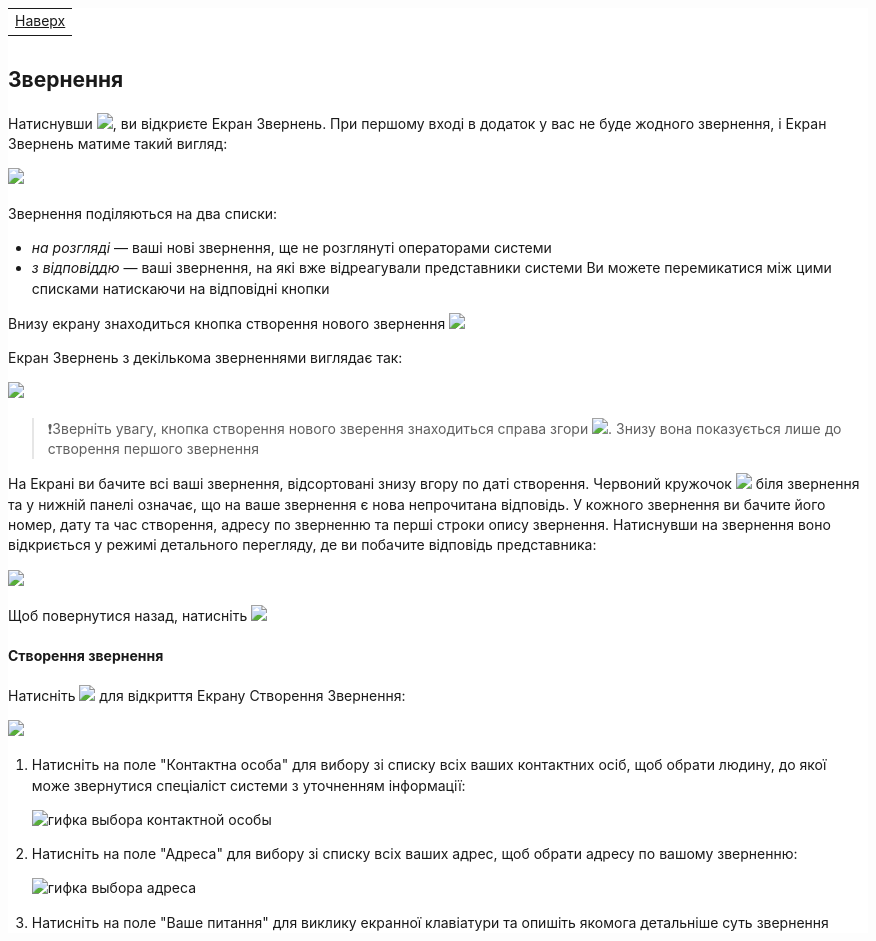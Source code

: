 | |
|-|
| [Наверх](#загальні-відомості)| 

## Звернення
Натиснувши ![](https://i.imgur.com/kMPU5JN.png), ви відкриєте Екран Звернень.
При першому вході в додаток у вас не буде жодного звернення, і Екран Звернень матиме такий вигляд:  

![](https://i.imgur.com/trVwXYW.png)

Звернення поділяються на два списки:
- *на розгляді* &mdash; ваші нові звернення, ще не розглянуті операторами системи
- *з відповіддю* &mdash; ваші звернення, на які вже відреагували представники системи
Ви можете перемикатися між цими списками натискаючи на відповідні кнопки

Внизу екрану знаходиться кнопка створення нового звернення ![](https://i.imgur.com/g247Wjh.png)

Екран Звернень з декількома зверненнями виглядає так:  

![](https://i.imgur.com/rSx2pq6.png)

>❗Зверніть увагу, кнопка створення нового зверення знаходиться справа згори ![](https://i.imgur.com/F8PtYZW.png). Знизу вона показується лише до створення першого звернення

На Екрані ви бачите всі ваші звернення, відсортовані знизу вгору по даті створення.
Червоний кружочок ![](https://i.imgur.com/y6pQAHT.png) біля звернення та у нижній панелі означає, що на ваше звернення є нова непрочитана відповідь.
У кожного звернення ви бачите його номер, дату та час створення, адресу по зверненню та перші строки опису звернення. 
Натиснувши на звернення воно відкриється у режимі детального перегляду, де ви побачите відповідь представника:  

![](https://i.imgur.com/nSJ0vWH.png)

Щоб повернутися назад, натисніть ![](https://i.imgur.com/VYueheL.png)

#### Створення звернення
Натисніть ![](https://i.imgur.com/F8PtYZW.png) для відкриття Екрану Створення Звернення:  

![](https://i.imgur.com/M1iL0fE.png)  

1. Натисніть на поле "Контактна особа" для вибору зі списку всіх ваших контактних осіб, щоб обрати людину, до якої може звернутися спеціаліст системи з уточненням інформації:  

   ![гифка выбора контактной особы](https://i.imgur.com/PePOm3n.png)

2. Натисніть на поле "Адреса" для вибору зі списку всіх ваших адрес, щоб обрати адресу по вашому зверненню:  

   ![гифка выбора адреса](https://i.imgur.com/PePOm3n.png)

3. Натисніть на поле "Ваше питання" для виклику екранної клавіатури та опишіть якомога детальніше суть звернення  
   